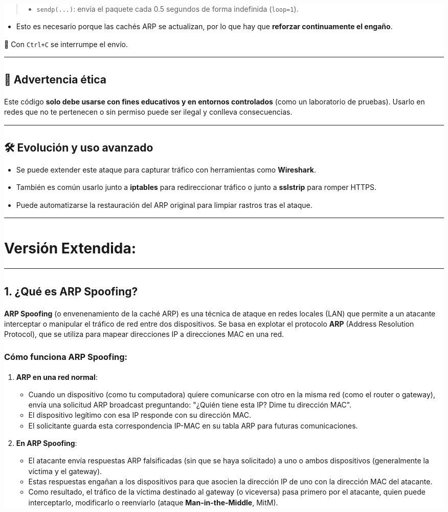 > - `sendp(...)`: envía el paquete cada 0.5 segundos de forma indefinida (`loop=1`).
>     

- Esto es necesario porque las cachés ARP se actualizan, por lo que hay que **reforzar continuamente el engaño**.
    

📌 Con `Ctrl+C` se interrumpe el envío.

---

## 🚨 Advertencia ética

Este código **solo debe usarse con fines educativos y en entornos controlados** (como un laboratorio de pruebas). Usarlo en redes que no te pertenecen o sin permiso puede ser ilegal y conlleva consecuencias.

---

## 🛠️ Evolución y uso avanzado

- Se puede extender este ataque para capturar tráfico con herramientas como **Wireshark**.
    
- También es común usarlo junto a **iptables** para redireccionar tráfico o junto a **sslstrip** para romper HTTPS.
    
- Puede automatizarse la restauración del ARP original para limpiar rastros tras el ataque.
    


---

# Versión Extendida:


---

## **1. ¿Qué es ARP Spoofing?**

**ARP Spoofing** (o envenenamiento de la caché ARP) es una técnica de ataque en redes locales (LAN) que permite a un atacante interceptar o manipular el tráfico de red entre dos dispositivos. Se basa en explotar el protocolo **ARP** (Address Resolution Protocol), que se utiliza para mapear direcciones IP a direcciones MAC en una red.

### **Cómo funciona ARP Spoofing:**
1. **ARP en una red normal**:
   - Cuando un dispositivo (como tu computadora) quiere comunicarse con otro en la misma red (como el router o gateway), envía una solicitud ARP broadcast preguntando: "¿Quién tiene esta IP? Dime tu dirección MAC".
   - El dispositivo legítimo con esa IP responde con su dirección MAC.
   - El solicitante guarda esta correspondencia IP-MAC en su tabla ARP para futuras comunicaciones.

2. **En ARP Spoofing**:
   - El atacante envía respuestas ARP falsificadas (sin que se haya solicitado) a uno o ambos dispositivos (generalmente la víctima y el gateway).
   - Estas respuestas engañan a los dispositivos para que asocien la dirección IP de uno con la dirección MAC del atacante.
   - Como resultado, el tráfico de la víctima destinado al gateway (o viceversa) pasa primero por el atacante, quien puede interceptarlo, modificarlo o reenviarlo (ataque **Man-in-the-Middle**, MitM).

